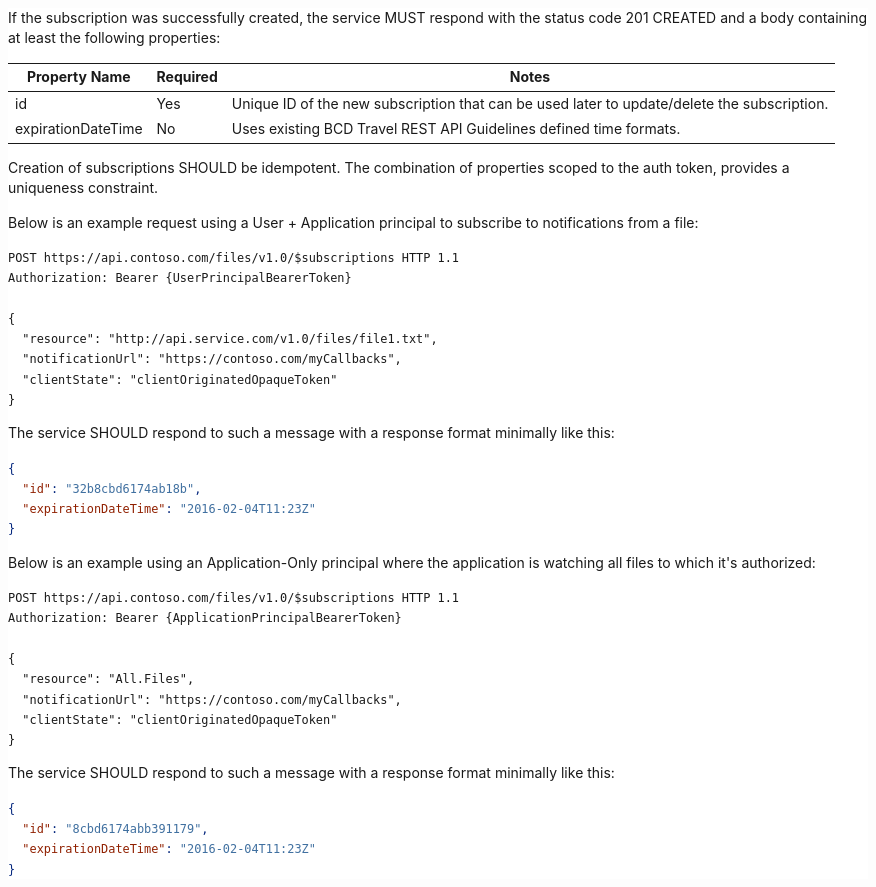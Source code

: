 If the subscription was successfully created, the service MUST respond with the status code 201 CREATED and a body containing at least the following properties:

Property Name      | Required | Notes
------------------ | -------- | -------------------------------------------------------------------------------------------
id                 | Yes      | Unique ID of the new subscription that can be used later to update/delete the subscription.
expirationDateTime | No       | Uses existing BCD Travel REST API Guidelines defined time formats.

Creation of subscriptions SHOULD be idempotent.
The combination of properties scoped to the auth token, provides a uniqueness constraint.

Below is an example request using a User + Application principal to subscribe to notifications from a file:

```http
POST https://api.contoso.com/files/v1.0/$subscriptions HTTP 1.1
Authorization: Bearer {UserPrincipalBearerToken}

{
  "resource": "http://api.service.com/v1.0/files/file1.txt",
  "notificationUrl": "https://contoso.com/myCallbacks",
  "clientState": "clientOriginatedOpaqueToken"
}
```

The service SHOULD respond to such a message with a response format minimally like this:

```json
{
  "id": "32b8cbd6174ab18b",
  "expirationDateTime": "2016-02-04T11:23Z"
}
```

Below is an example using an Application-Only principal where the application is watching all files to which it's authorized:

```http
POST https://api.contoso.com/files/v1.0/$subscriptions HTTP 1.1
Authorization: Bearer {ApplicationPrincipalBearerToken}

{
  "resource": "All.Files",
  "notificationUrl": "https://contoso.com/myCallbacks",
  "clientState": "clientOriginatedOpaqueToken"
}
```

The service SHOULD respond to such a message with a response format minimally like this:

```json
{
  "id": "8cbd6174abb391179",
  "expirationDateTime": "2016-02-04T11:23Z"
}
```

